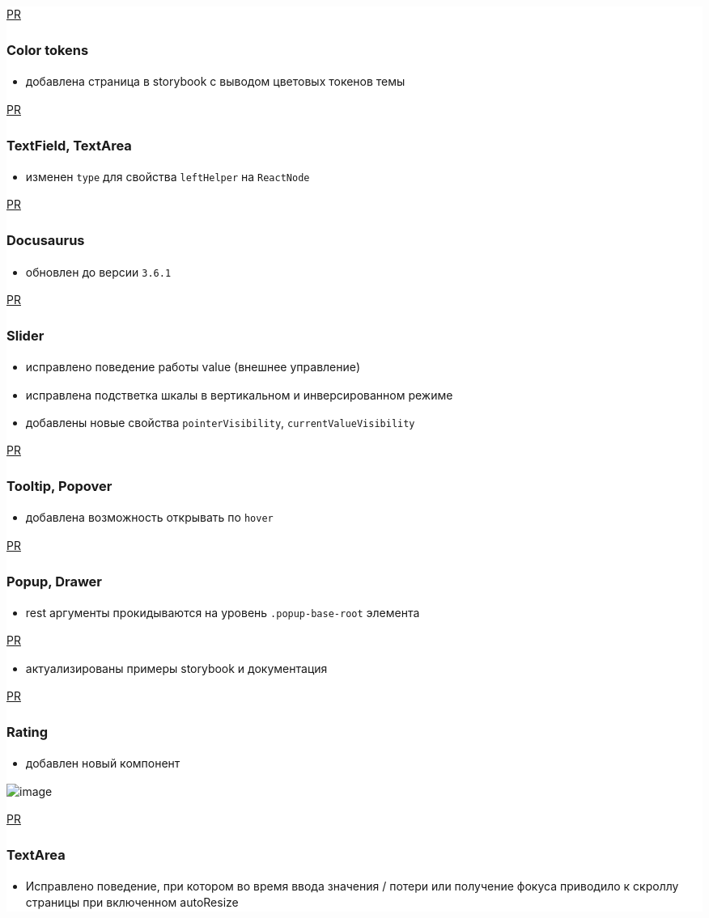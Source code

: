 [PR](https://github.com/salute-developers/plasma/pull/1634)

### Color tokens

-   добавлена страница в storybook с выводом цветовых токенов темы

[PR](https://github.com/salute-developers/plasma/pull/1606)

### TextField, TextArea

-   изменен `type` для свойства `leftHelper` на `ReactNode`

[PR](https://github.com/salute-developers/plasma/pull/1632)

### Docusaurus

-   обновлен до версии `3.6.1`

[PR](https://github.com/salute-developers/plasma/pull/1618)

### Slider

-   исправлено поведение работы value (внешнее управление)

-   исправлена подстветка шкалы в вертикальном и инверсированном режиме

-   добавлены новые свойства `pointerVisibility`, `currentValueVisibility`

[PR](https://github.com/salute-developers/plasma/pull/1616)

### Tooltip, Popover

-   добавлена возможность открывать по `hover`

[PR](https://github.com/salute-developers/plasma/pull/1625)

### Popup, Drawer

-   rest аргументы прокидываются на уровень `.popup-base-root` элемента

[PR](https://github.com/salute-developers/plasma/pull/1636)

-   актуализированы примеры storybook и документация

[PR](https://github.com/salute-developers/plasma/pull/1635)

### Rating

-   добавлен новый компонент

<img width="174" alt="image" src="https://github.com/user-attachments/assets/46dcad64-d4e6-4782-bcfa-e75b498011cc">

[PR](https://github.com/salute-developers/plasma/pull/1610)

### TextArea

-   Исправлено поведение, при котором во время ввода значения / потери или получение фокуса приводило к скроллу страницы при включенном autoResize
